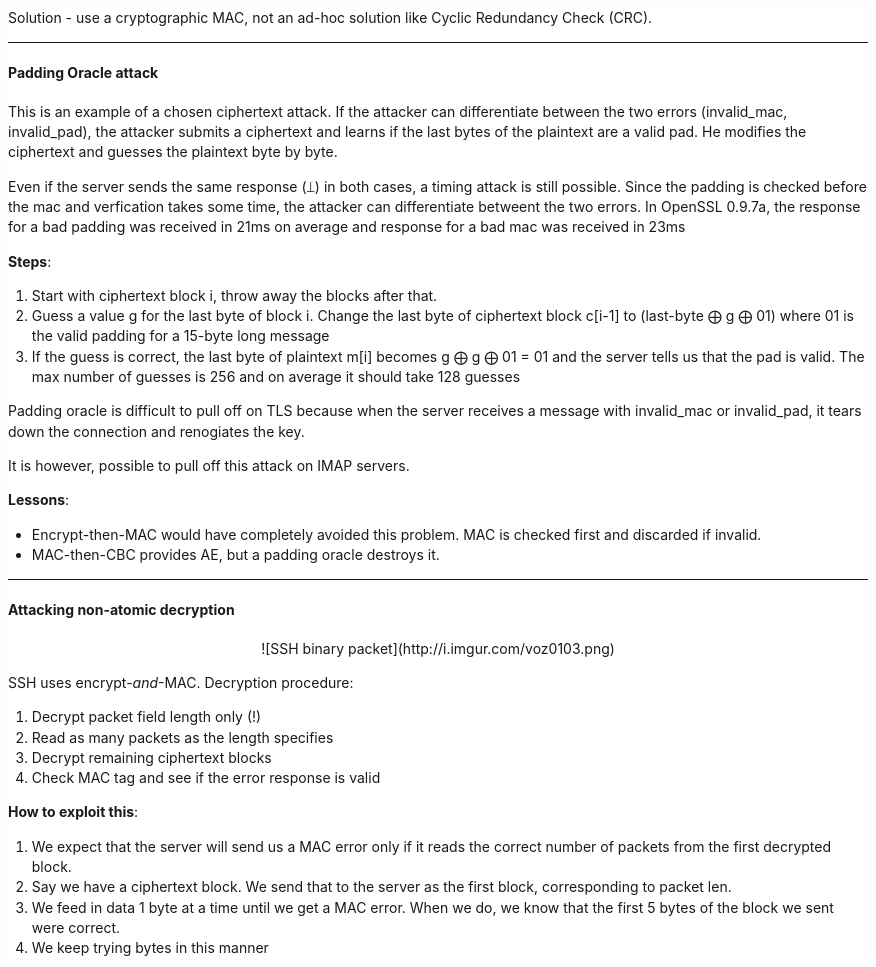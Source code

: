 Solution - use a cryptographic MAC, not an ad-hoc solution like Cyclic Redundancy Check (CRC).

---

#### Padding Oracle attack

This is an example of a chosen ciphertext attack. If the attacker can differentiate between the two errors (invalid_mac, invalid_pad), the attacker submits a ciphertext and learns if the last bytes of the plaintext are a valid pad. He modifies the ciphertext and guesses the plaintext byte by byte.

Even if the server sends the same response (⟘) in both cases, a timing attack is still possible. Since the padding is checked before the mac and verfication takes some time, the attacker can differentiate betweent the two errors. In OpenSSL 0.9.7a, the response for a bad padding was received in 21ms on average and response for a bad mac was received in 23ms

**Steps**:

1. Start with ciphertext block i, throw away the blocks after that.
2. Guess a value g for the last byte of block i. Change the last byte of ciphertext block c[i-1] to (last-byte ⨁ g ⨁ 01) where 01 is the valid padding for a 15-byte long message
3. If the guess is correct, the last byte of plaintext m[i] becomes g ⨁ g ⨁ 01 = 01 and the server tells us that the pad is valid. The max number of guesses is 256 and on average it should take 128 guesses

Padding oracle is difficult to pull off on TLS because when the server receives a message with invalid_mac or invalid_pad, it tears down the connection and renogiates the key.

It is however, possible to pull off this attack on IMAP servers.

**Lessons**:

* Encrypt-then-MAC would have completely avoided this problem. MAC is checked first and discarded if invalid.
* MAC-then-CBC provides AE, but a padding oracle destroys it.

---

#### Attacking non-atomic decryption

<center>![SSH binary packet](http://i.imgur.com/voz0103.png)</center>

SSH uses encrypt-*and*-MAC. Decryption procedure:

1. Decrypt packet field length only (!)
2. Read as many packets as the length specifies
3. Decrypt remaining ciphertext blocks
4. Check MAC tag and see if the error response is valid

**How to exploit this**:

1. We expect that the server will send us a MAC error only if it reads the correct number of packets from the first decrypted block.
2. Say we have a ciphertext block. We send that to the server as the first block, corresponding to packet len.
3. We feed in data 1 byte at a time until we get a MAC error. When we do, we know that the first 5 bytes of the block we sent were correct.
4. We keep trying bytes in this manner
